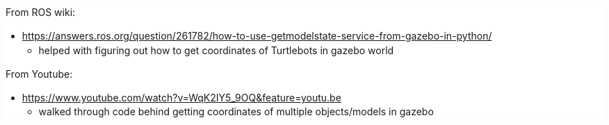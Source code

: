 From ROS wiki:
- https://answers.ros.org/question/261782/how-to-use-getmodelstate-service-from-gazebo-in-python/
	- helped with figuring out how to get coordinates of Turtlebots in gazebo world

From Youtube:
- https://www.youtube.com/watch?v=WqK2IY5_9OQ&feature=youtu.be
	- walked through code behind getting coordinates of multiple objects/models in gazebo


